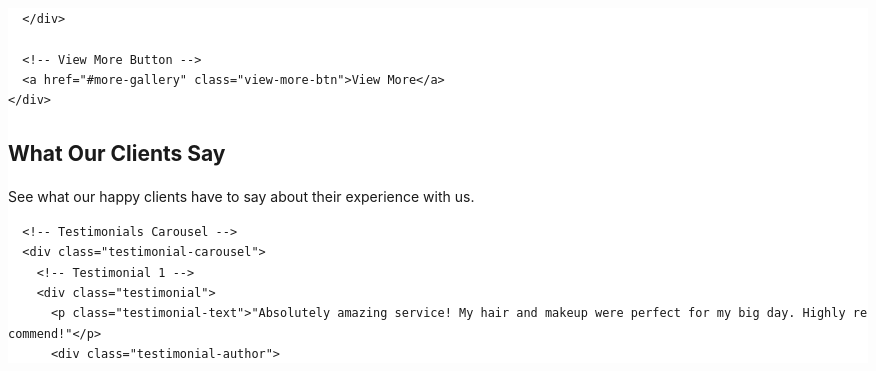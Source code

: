       </div>

      <!-- View More Button -->
      <a href="#more-gallery" class="view-more-btn">View More</a>
    </div>
  </section>
</body>
</html>
<!DOCTYPE html>
<html lang="en">
<head>
  <meta charset="UTF-8">
  <meta name="viewport" content="width=device-width, initial-scale=1.0">
  <title>Beauty Parlour - Testimonials Section</title>
  <link rel="stylesheet" href="styles.css">
</head>
<body>
  
  <section class="testimonials" id="testimonials">
    <div class="testimonials-container">
      <!-- Section Title -->
      <h2>What Our Clients Say</h2>
      <p class="section-description">See what our happy clients have to say about their experience with us.</p>
      
      <!-- Testimonials Carousel -->
      <div class="testimonial-carousel">
        <!-- Testimonial 1 -->
        <div class="testimonial">
          <p class="testimonial-text">"Absolutely amazing service! My hair and makeup were perfect for my big day. Highly recommend!"</p>
          <div class="testimonial-author">